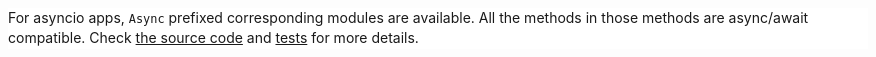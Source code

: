 For asyncio apps, `Async` prefixed corresponding modules are available.
All the methods in those methods are async/await compatible. Check [the
source
code](https://github.com/slackapi/python-slack-sdk/blob/main/slack_sdk/http_retry/async_handler.py)
and
[tests](https://github.com/slackapi/python-slack-sdk/blob/main/tests/slack_sdk_async/web/test_async_web_client_http_retry.py)
for more details.

